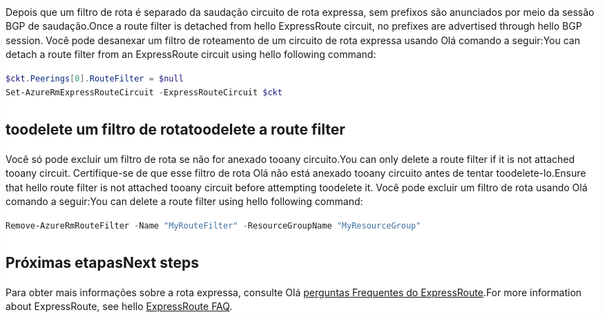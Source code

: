 <span data-ttu-id="c259f-197">Depois que um filtro de rota é separado da saudação circuito de rota expressa, sem prefixos são anunciados por meio da sessão BGP de saudação.</span><span class="sxs-lookup"><span data-stu-id="c259f-197">Once a route filter is detached from hello ExpressRoute circuit, no prefixes are advertised through hello BGP session.</span></span> <span data-ttu-id="c259f-198">Você pode desanexar um filtro de roteamento de um circuito de rota expressa usando Olá comando a seguir:</span><span class="sxs-lookup"><span data-stu-id="c259f-198">You can detach a route filter from an ExpressRoute circuit using hello following command:</span></span>
  
```powershell
$ckt.Peerings[0].RouteFilter = $null
Set-AzureRmExpressRouteCircuit -ExpressRouteCircuit $ckt
```

## <span data-ttu-id="c259f-199"><a name="delete"></a>toodelete um filtro de rota</span><span class="sxs-lookup"><span data-stu-id="c259f-199"><a name="delete"></a>toodelete a route filter</span></span>

<span data-ttu-id="c259f-200">Você só pode excluir um filtro de rota se não for anexado tooany circuito.</span><span class="sxs-lookup"><span data-stu-id="c259f-200">You can only delete a route filter if it is not attached tooany circuit.</span></span> <span data-ttu-id="c259f-201">Certifique-se de que esse filtro de rota Olá não está anexado tooany circuito antes de tentar toodelete-lo.</span><span class="sxs-lookup"><span data-stu-id="c259f-201">Ensure that hello route filter is not attached tooany circuit before attempting toodelete it.</span></span> <span data-ttu-id="c259f-202">Você pode excluir um filtro de rota usando Olá comando a seguir:</span><span class="sxs-lookup"><span data-stu-id="c259f-202">You can delete a route filter using hello following command:</span></span>

```powershell
Remove-AzureRmRouteFilter -Name "MyRouteFilter" -ResourceGroupName "MyResourceGroup"
```

## <a name="next-steps"></a><span data-ttu-id="c259f-203">Próximas etapas</span><span class="sxs-lookup"><span data-stu-id="c259f-203">Next steps</span></span>

<span data-ttu-id="c259f-204">Para obter mais informações sobre a rota expressa, consulte Olá [perguntas Frequentes do ExpressRoute](expressroute-faqs.md).</span><span class="sxs-lookup"><span data-stu-id="c259f-204">For more information about ExpressRoute, see hello [ExpressRoute FAQ](expressroute-faqs.md).</span></span>
